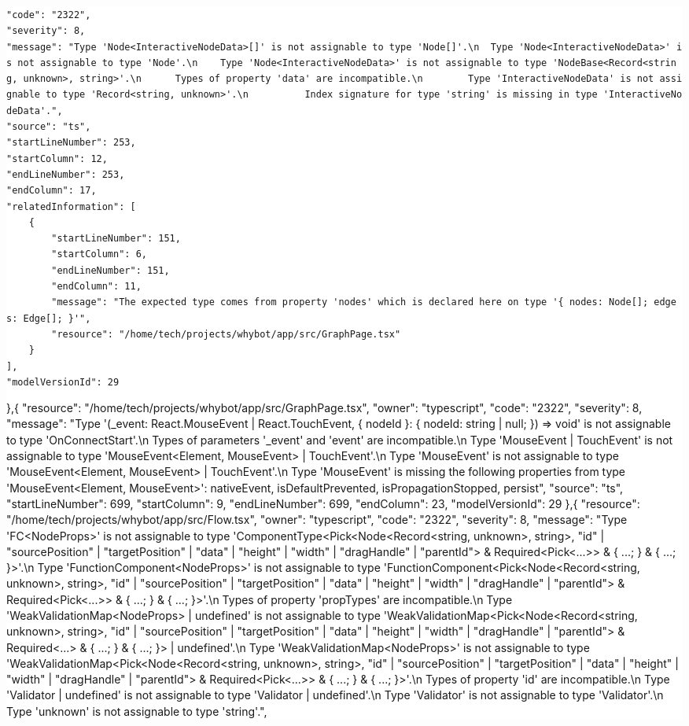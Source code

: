 	"code": "2322",
	"severity": 8,
	"message": "Type 'Node<InteractiveNodeData>[]' is not assignable to type 'Node[]'.\n  Type 'Node<InteractiveNodeData>' is not assignable to type 'Node'.\n    Type 'Node<InteractiveNodeData>' is not assignable to type 'NodeBase<Record<string, unknown>, string>'.\n      Types of property 'data' are incompatible.\n        Type 'InteractiveNodeData' is not assignable to type 'Record<string, unknown>'.\n          Index signature for type 'string' is missing in type 'InteractiveNodeData'.",
	"source": "ts",
	"startLineNumber": 253,
	"startColumn": 12,
	"endLineNumber": 253,
	"endColumn": 17,
	"relatedInformation": [
		{
			"startLineNumber": 151,
			"startColumn": 6,
			"endLineNumber": 151,
			"endColumn": 11,
			"message": "The expected type comes from property 'nodes' which is declared here on type '{ nodes: Node[]; edges: Edge[]; }'",
			"resource": "/home/tech/projects/whybot/app/src/GraphPage.tsx"
		}
	],
	"modelVersionId": 29
},{
	"resource": "/home/tech/projects/whybot/app/src/GraphPage.tsx",
	"owner": "typescript",
	"code": "2322",
	"severity": 8,
	"message": "Type '(_event: React.MouseEvent | React.TouchEvent, { nodeId }: { nodeId: string | null; }) => void' is not assignable to type 'OnConnectStart'.\n  Types of parameters '_event' and 'event' are incompatible.\n    Type 'MouseEvent | TouchEvent' is not assignable to type 'MouseEvent<Element, MouseEvent> | TouchEvent<Element>'.\n      Type 'MouseEvent' is not assignable to type 'MouseEvent<Element, MouseEvent> | TouchEvent<Element>'.\n        Type 'MouseEvent' is missing the following properties from type 'MouseEvent<Element, MouseEvent>': nativeEvent, isDefaultPrevented, isPropagationStopped, persist",
	"source": "ts",
	"startLineNumber": 699,
	"startColumn": 9,
	"endLineNumber": 699,
	"endColumn": 23,
	"modelVersionId": 29
},{
	"resource": "/home/tech/projects/whybot/app/src/Flow.tsx",
	"owner": "typescript",
	"code": "2322",
	"severity": 8,
	"message": "Type 'FC<NodeProps<InteractiveNodeData>>' is not assignable to type 'ComponentType<Pick<Node<Record<string, unknown>, string>, \"id\" | \"sourcePosition\" | \"targetPosition\" | \"data\" | \"height\" | \"width\" | \"dragHandle\" | \"parentId\"> & Required<Pick<...>> & { ...; } & { ...; }>'.\n  Type 'FunctionComponent<NodeProps<InteractiveNodeData>>' is not assignable to type 'FunctionComponent<Pick<Node<Record<string, unknown>, string>, \"id\" | \"sourcePosition\" | \"targetPosition\" | \"data\" | \"height\" | \"width\" | \"dragHandle\" | \"parentId\"> & Required<Pick<...>> & { ...; } & { ...; }>'.\n    Types of property 'propTypes' are incompatible.\n      Type 'WeakValidationMap<NodeProps<InteractiveNodeData>> | undefined' is not assignable to type 'WeakValidationMap<Pick<Node<Record<string, unknown>, string>, \"id\" | \"sourcePosition\" | \"targetPosition\" | \"data\" | \"height\" | \"width\" | \"dragHandle\" | \"parentId\"> & Required<...> & { ...; } & { ...; }> | undefined'.\n        Type 'WeakValidationMap<NodeProps<InteractiveNodeData>>' is not assignable to type 'WeakValidationMap<Pick<Node<Record<string, unknown>, string>, \"id\" | \"sourcePosition\" | \"targetPosition\" | \"data\" | \"height\" | \"width\" | \"dragHandle\" | \"parentId\"> & Required<Pick<...>> & { ...; } & { ...; }>'.\n          Types of property 'id' are incompatible.\n            Type 'Validator<unknown> | undefined' is not assignable to type 'Validator<string> | undefined'.\n              Type 'Validator<unknown>' is not assignable to type 'Validator<string>'.\n                Type 'unknown' is not assignable to type 'string'.",